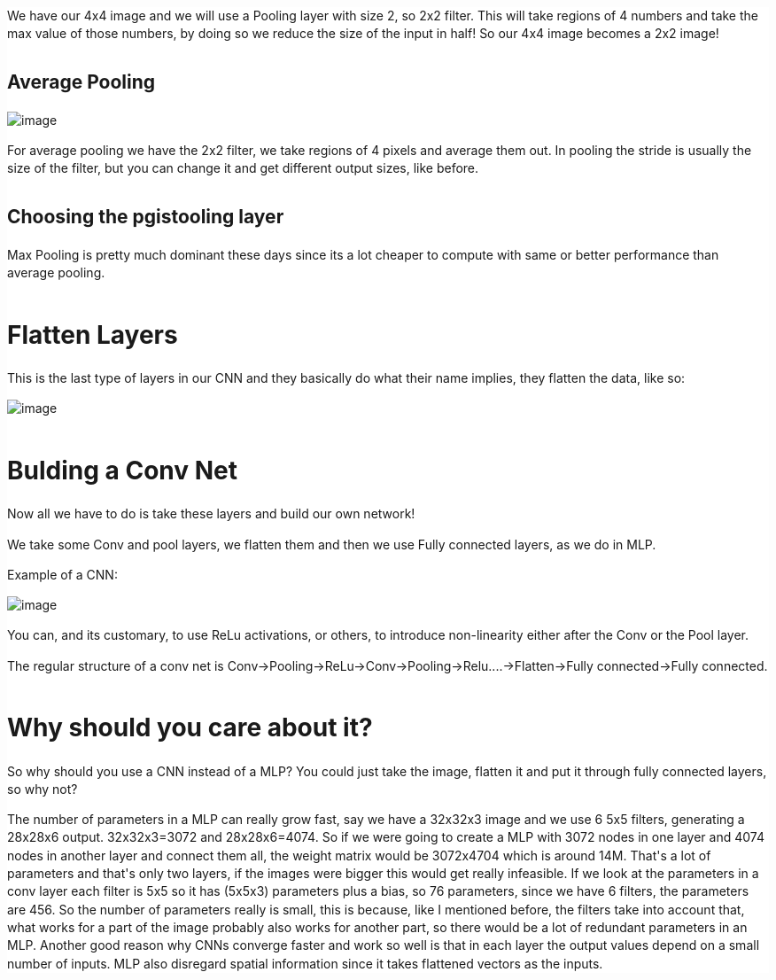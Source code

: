We have our 4x4 image and we will use a Pooling layer with size 2, so 2x2 filter. This will take regions of 4 numbers and take the max value of those numbers, by doing so we reduce the size of the input in half! So our 4x4 image becomes a 2x2 image!

## Average Pooling

![image](https://embarc.org/embarc_mli/doc/build/html/_images/image109.png)

For average pooling we have the 2x2 filter, we take regions of 4 pixels and average them out. In pooling the stride is usually the size of the filter, but you can change it and get different output sizes, like before.

## Choosing the pgistooling layer
Max Pooling is pretty much dominant these days since its a lot cheaper to compute with same or better performance than average pooling.

# Flatten Layers
This is the last type of layers in our CNN and they basically do what their name implies, they flatten the data, like so:

![image](https://miro.medium.com/proxy/1*Lzx2pNLpHjGTKcofsaSH1g.png)


# Bulding a Conv Net
Now all we have to do is take these layers and build our own network!


We take some Conv and pool layers, we flatten them and then we use Fully connected layers, as we do in MLP.

Example of a CNN:

![image](https://miro.medium.com/max/3288/1*uAeANQIOQPqWZnnuH-VEyw.jpeg)

You can, and its customary, to use ReLu activations, or others, to introduce non-linearity either after the Conv or the Pool layer. 

The regular structure of a conv net is Conv->Pooling->ReLu->Conv->Pooling->Relu....->Flatten->Fully connected->Fully connected.


# Why should you care about it?
So why should you use a CNN instead of a MLP? You could just take the image, flatten it and put it through fully connected layers, so why not?

The number of parameters in a MLP can really grow fast, say we have a 32x32x3 image and we use 6 5x5 filters, generating a 28x28x6 output. 32x32x3=3072 and 28x28x6=4074. So if we were going to create a MLP with 3072 nodes in one layer and 4074 nodes in another layer and connect them all, the weight matrix would be 3072x4704 which is around 14M. That's a lot of parameters and that's only two layers, if the images were bigger this would get really infeasible. If we look at the parameters in a conv layer each filter is 5x5 so it has (5x5x3) parameters plus a bias, so 76 parameters, since we have 6 filters, the parameters are 456. So the number of parameters really is small, this is because, like I mentioned before, the filters take into account that, what works for a part of the image probably also works for another part, so there would be a lot of redundant parameters in an MLP. Another good reason why CNNs converge faster and work so well is that in each layer the output values depend on a small number of inputs. MLP also disregard spatial information since it takes flattened vectors as the inputs.
